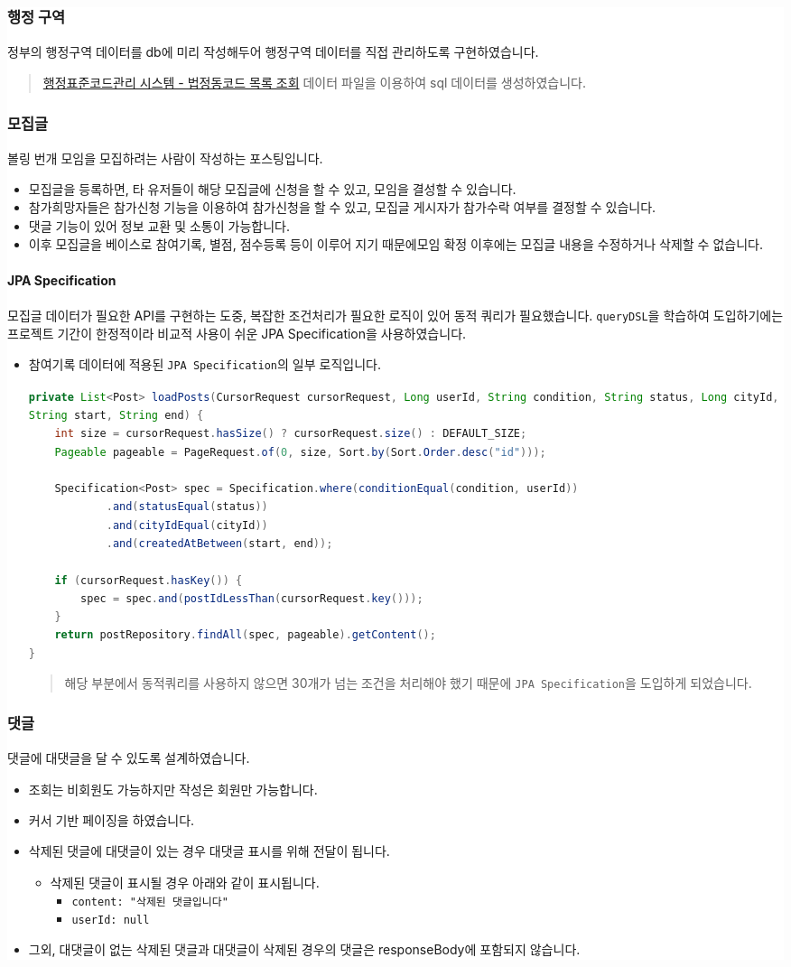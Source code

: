 ### 행정 구역

정부의 행정구역 데이터를 db에 미리 작성해두어 행정구역 데이터를 직접 관리하도록 구현하였습니다.

> [행정표준코드관리 시스템 - 법정동코드 목록 조회](https://www.code.go.kr/stdcode/regCodeL.do) 데이터 파일을 이용하여 sql 데이터를 생성하였습니다.

### 모집글

볼링 번개 모임을 모집하려는 사람이 작성하는 포스팅입니다.

- 모집글을 등록하면, 타 유저들이 해당 모집글에 신청을 할 수 있고, 모임을 결성할 수 있습니다.
- 참가희망자들은 참가신청 기능을 이용하여 참가신청을 할 수 있고, 모집글 게시자가 참가수락 여부를 결정할 수 있습니다.
- 댓글 기능이 있어 정보 교환 및 소통이 가능합니다.
- 이후 모집글을 베이스로 참여기록, 별점, 점수등록 등이 이루어 지기 때문에모임 확정 이후에는 모집글 내용을 수정하거나 삭제할 수 없습니다.

#### JPA Specification

모집글 데이터가 필요한 API를 구현하는 도중, 복잡한 조건처리가 필요한 로직이 있어 동적 쿼리가 필요했습니다. `queryDSL`을 학습하여 도입하기에는 프로젝트 기간이 한정적이라 비교적 사용이 쉬운 JPA Specification을 사용하였습니다.

- 참여기록 데이터에 적용된 `JPA Specification`의 일부 로직입니다.

  ```java
  private List<Post> loadPosts(CursorRequest cursorRequest, Long userId, String condition, String status, Long cityId, String start, String end) {
      int size = cursorRequest.hasSize() ? cursorRequest.size() : DEFAULT_SIZE;
      Pageable pageable = PageRequest.of(0, size, Sort.by(Sort.Order.desc("id")));

      Specification<Post> spec = Specification.where(conditionEqual(condition, userId))
              .and(statusEqual(status))
              .and(cityIdEqual(cityId))
              .and(createdAtBetween(start, end));

      if (cursorRequest.hasKey()) {
          spec = spec.and(postIdLessThan(cursorRequest.key()));
      }
      return postRepository.findAll(spec, pageable).getContent();
  }
  ```

  > 해당 부분에서 동적쿼리를 사용하지 않으면 30개가 넘는 조건을 처리해야 했기 때문에 `JPA Specification`을 도입하게 되었습니다.

### 댓글

댓글에 대댓글을 달 수 있도록 설계하였습니다.

- 조회는 비회원도 가능하지만 작성은 회원만 가능합니다.
- 커서 기반 페이징을 하였습니다.
- 삭제된 댓글에 대댓글이 있는 경우 대댓글 표시를 위해 전달이 됩니다.

  - 삭제된 댓글이 표시될 경우 아래와 같이 표시됩니다.
    - `content: "삭제된 댓글입니다"`
    - `userId: null`

- 그외, 대댓글이 없는 삭제된 댓글과 대댓글이 삭제된 경우의 댓글은 responseBody에 포함되지 않습니다.
